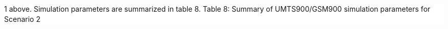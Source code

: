 1 above. Simulation parameters are summarized in table 8.
Table 8: Summary of UMTS900/GSM900 simulation parameters for Scenario 2